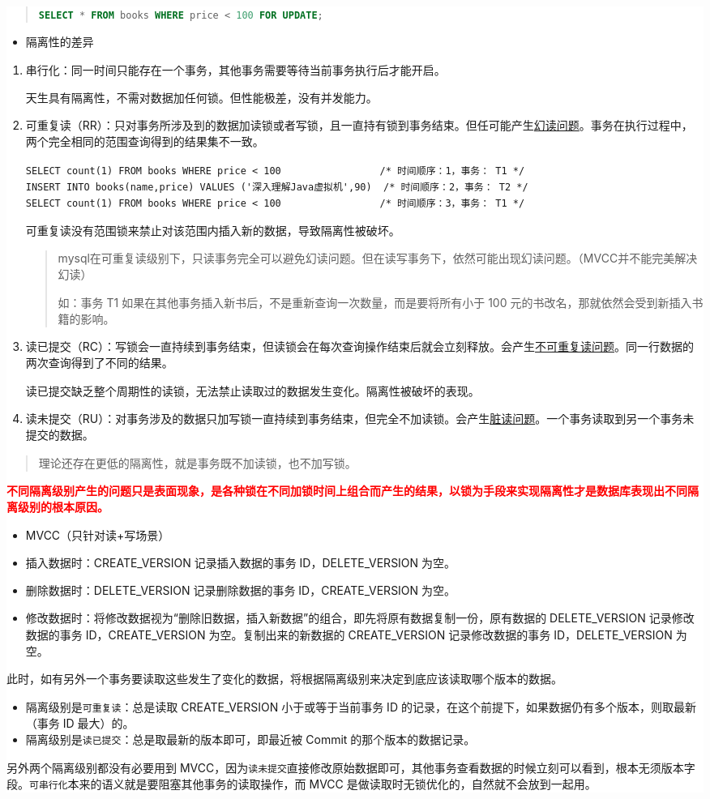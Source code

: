    > ```sql
   > SELECT * FROM books WHERE price < 100 FOR UPDATE;
   > ```
   >
   > 



- 隔离性的差异





1. 串行化：同一时间只能存在一个事务，其他事务需要等待当前事务执行后才能开启。

   天生具有隔离性，不需对数据加任何锁。但性能极差，没有并发能力。

2. 可重复读（RR）：只对事务所涉及到的数据加读锁或者写锁，且一直持有锁到事务结束。但任可能产生[幻读问题](https://en.wikipedia.org/wiki/Isolation_(database_systems)#Phantom_reads)。事务在执行过程中，两个完全相同的范围查询得到的结果集不一致。

   ``` mysql
   SELECT count(1) FROM books WHERE price < 100					/* 时间顺序：1，事务： T1 */
   INSERT INTO books(name,price) VALUES ('深入理解Java虚拟机',90)	/* 时间顺序：2，事务： T2 */
   SELECT count(1) FROM books WHERE price < 100					/* 时间顺序：3，事务： T1 */
   ```

   可重复读没有范围锁来禁止对该范围内插入新的数据，导致隔离性被破坏。

   >  mysql在可重复读级别下，只读事务完全可以避免幻读问题。但在读写事务下，依然可能出现幻读问题。（MVCC并不能完美解决幻读）
   >
   > 如：事务 T1 如果在其他事务插入新书后，不是重新查询一次数量，而是要将所有小于 100 元的书改名，那就依然会受到新插入书籍的影响。

3. 读已提交（RC）：写锁会一直持续到事务结束，但读锁会在每次查询操作结束后就会立刻释放。会产生[不可重复读问题](https://en.wikipedia.org/wiki/Isolation_(database_systems)#Non-repeatable_reads)。同一行数据的两次查询得到了不同的结果。

   读已提交缺乏整个周期性的读锁，无法禁止读取过的数据发生变化。隔离性被破坏的表现。

4. 读未提交（RU）：对事务涉及的数据只加写锁一直持续到事务结束，但完全不加读锁。会产生[脏读问题](https://en.wikipedia.org/wiki/Isolation_(database_systems)#Dirty_reads)。一个事务读取到另一个事务未提交的数据。

> 理论还存在更低的隔离性，就是事务既不加读锁，也不加写锁。



<font color='red'>**不同隔离级别产生的问题只是表面现象，是各种锁在不同加锁时间上组合而产生的结果，以锁为手段来实现隔离性才是数据库表现出不同隔离级别的根本原因。**</font>





- MVCC（只针对读+写场景）

- 插入数据时：CREATE_VERSION 记录插入数据的事务 ID，DELETE_VERSION 为空。
- 删除数据时：DELETE_VERSION 记录删除数据的事务 ID，CREATE_VERSION 为空。
- 修改数据时：将修改数据视为“删除旧数据，插入新数据”的组合，即先将原有数据复制一份，原有数据的 DELETE_VERSION 记录修改数据的事务 ID，CREATE_VERSION 为空。复制出来的新数据的 CREATE_VERSION 记录修改数据的事务 ID，DELETE_VERSION 为空。

此时，如有另外一个事务要读取这些发生了变化的数据，将根据隔离级别来决定到底应该读取哪个版本的数据。

- 隔离级别是`可重复读`：总是读取 CREATE_VERSION 小于或等于当前事务 ID 的记录，在这个前提下，如果数据仍有多个版本，则取最新（事务 ID 最大）的。
- 隔离级别是`读已提交`：总是取最新的版本即可，即最近被 Commit 的那个版本的数据记录。

另外两个隔离级别都没有必要用到 MVCC，因为`读未提交`直接修改原始数据即可，其他事务查看数据的时候立刻可以看到，根本无须版本字段。`可串行化`本来的语义就是要阻塞其他事务的读取操作，而 MVCC 是做读取时无锁优化的，自然就不会放到一起用。
